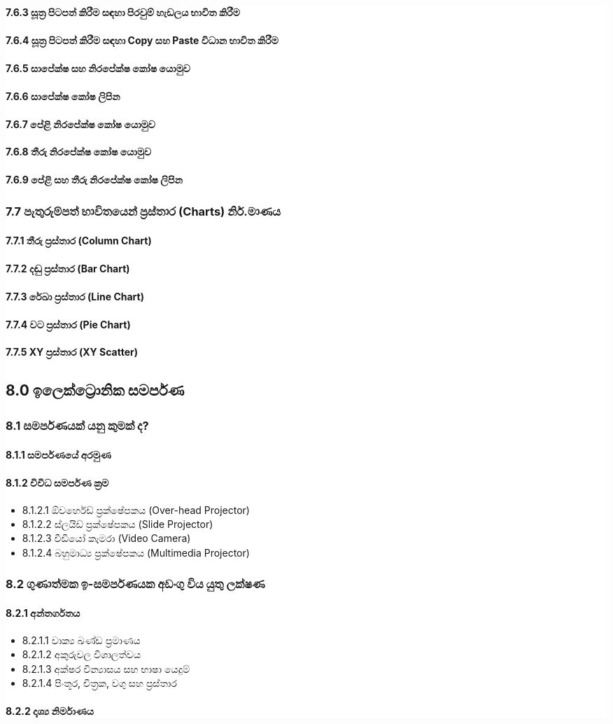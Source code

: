 #### 7.6.3 සූත්‍ර පිටපත් කිරීම සඳහා පිරවුම් හැඩලය භාවිත කිරීම

#### 7.6.4 සූත්‍ර පිටපත් කිරීම සඳහා Copy සහ Paste විධාන භාවිත කිරීම

#### 7.6.5 සාපේක්ෂ සහ නිරපේක්ෂ කෝෂ යොමුව

#### 7.6.6 සාපේක්ෂ කෝෂ ලිපින

#### 7.6.7 පේළි නිරපේක්ෂ කෝෂ යොමුව

#### 7.6.8 තීරු නිරපේක්ෂ කෝෂ යොමුව

#### 7.6.9 පේළි සහ තීරු නිරපේක්ෂ කෝෂ ලිපින

### 7.7 පැතුරුම්පත් භාවිතයෙන් ප්‍රස්තාර (Charts) නිර්.මාණය

#### 7.7.1 තීරු ප්‍රස්තාර (Column Chart)

#### 7.7.2 දඬු ප්‍රස්තාර (Bar Chart)

#### 7.7.3 රේඛා ප්‍රස්තාර (Line Chart)

#### 7.7.4 වට ප්‍රස්තාර (Pie Chart)

#### 7.7.5 XY ප්‍රස්තාර (XY Scatter)

## 8.0 ඉලෙක්ට්‍රොනික සමර්පණ 

### 8.1 සමර්පණයක් යනු කුමක් ද?

#### 8.1.1 සමර්පණයේ අරමුණ

#### 8.1.2 විවිධ සමර්පණ ක්‍රම

- 8.1.2.1 ඕවර්හෙඩ් ප්‍රක්ෂේපකය (Over-head Projector)
- 8.1.2.2 ස්ලයිඩ් ප්‍රක්ෂේපකය (Slide Projector)
- 8.1.2.3 වීඩියෝ කැමරා (Video Camera)
- 8.1.2.4 බහුමාධ්‍ය ප්‍රක්ෂේපකය (Multimedia Projector)

### 8.2 ගුණාත්මක ඉ-සමර්පණයක අඩංගු විය යුතු ලක්ෂණ

#### 8.2.1 අන්තර්ගතය

- 8.2.1.1 වාක්‍ය ඛණ්ඩ ප්‍රමාණය
- 8.2.1.2 අකුරුවල විශාලත්වය
- 8.2.1.3 අක්ෂර වින්‍යාසය සහ භාෂා යෙදුම්
- 8.2.1.4 පිංතූර, චිත්‍රක, වගු සහ ප්‍රස්තාර

#### 8.2.2 දෘශ්‍ය නිර්මාණය
